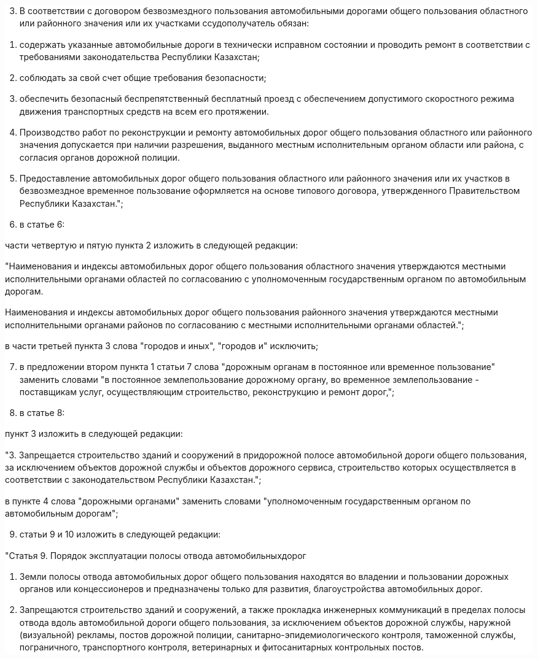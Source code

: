 3. В соответствии с договором безвозмездного пользования автомобильными дорогами общего пользования областного или районного значения или их участками ссудополучатель обязан:

1) содержать указанные автомобильные дороги в технически исправном состоянии и проводить ремонт в соответствии с требованиями законодательства Республики Казахстан;

2) соблюдать за свой счет общие требования безопасности;

3) обеспечить безопасный беспрепятственный бесплатный проезд с обеспечением допустимого скоростного режима движения транспортных средств на всем его протяжении.

4. Производство работ по реконструкции и ремонту автомобильных дорог общего пользования областного или районного значения допускается при наличии разрешения, выданного местным исполнительным органом области или района, с согласия органов дорожной полиции.

5. Предоставление автомобильных дорог общего пользования областного или районного значения или их участков в безвозмездное временное пользование оформляется на основе типового договора, утвержденного Правительством Республики Казахстан.";

6) в статье 6:

части четвертую и пятую пункта 2 изложить в следующей редакции:

"Наименования и индексы автомобильных дорог общего пользования областного значения утверждаются местными исполнительными органами областей по согласованию с уполномоченным государственным органом по автомобильным дорогам.

Наименования и индексы автомобильных дорог общего пользования районного значения утверждаются местными исполнительными органами районов по согласованию с местными исполнительными органами областей.";

в части третьей пункта 3 слова "городов и иных", "городов и" исключить;

7) в предложении втором пункта 1 статьи 7 слова "дорожным органам в постоянное или временное пользование" заменить словами "в постоянное землепользование дорожному органу, во временное землепользование - поставщикам услуг, осуществляющим строительство, реконструкцию и ремонт дорог,";

8) в статье 8:

пункт 3 изложить в следующей редакции:

"3. Запрещается строительство зданий и сооружений в придорожной полосе автомобильной дороги общего пользования, за исключением объектов дорожной службы и объектов дорожного сервиса, строительство которых осуществляется в соответствии с законодательством Республики Казахстан.";

в пункте 4 слова "дорожными органами" заменить словами "уполномоченным государственным органом по автомобильным дорогам";

9) статьи 9 и 10 изложить в следующей редакции:

"Статья 9. Порядок эксплуатации полосы отвода автомобильныхдорог

1. Земли полосы отвода автомобильных дорог общего пользования находятся во владении и пользовании дорожных органов или концессионеров и предназначены только для развития, благоустройства автомобильных дорог.

2. Запрещаются строительство зданий и сооружений, а также прокладка инженерных коммуникаций в пределах полосы отвода вдоль автомобильной дороги общего пользования, за исключением объектов дорожной службы, наружной (визуальной) рекламы, постов дорожной полиции, санитарно-эпидемиологического контроля, таможенной службы, пограничного, транспортного контроля, ветеринарных и фитосанитарных контрольных постов.
